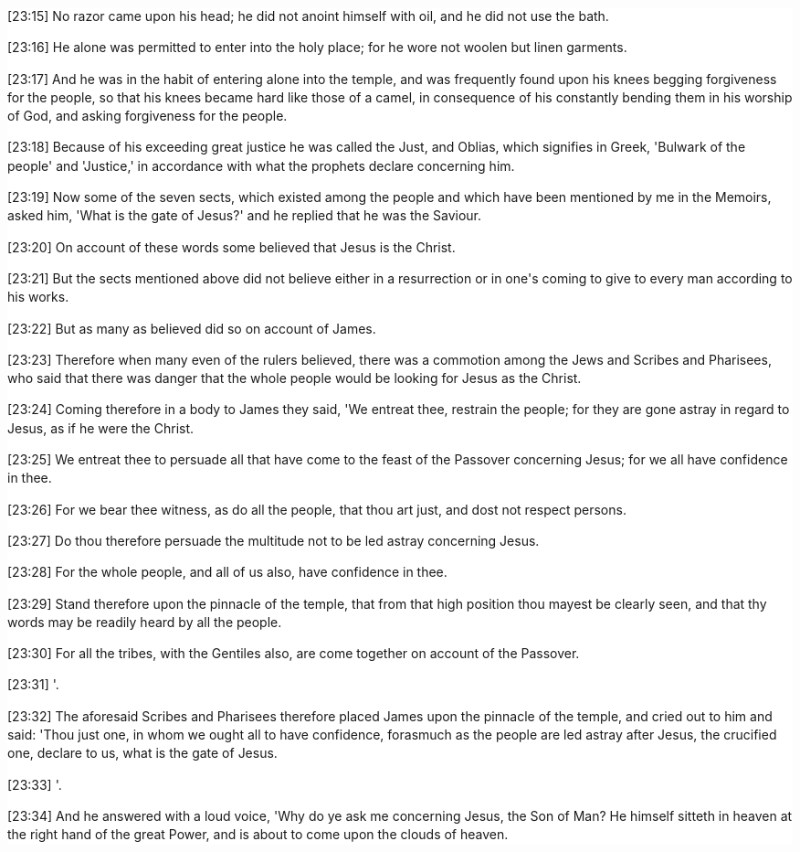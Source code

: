 [23:15] No razor came upon his head; he did not anoint himself with oil, and he did not use the bath.

[23:16] He alone was permitted to enter into the holy place; for he wore not woolen but linen garments.

[23:17] And he was in the habit of entering alone into the temple, and was frequently found upon his knees begging forgiveness for the people, so that his knees became hard like those of a camel, in consequence of his constantly bending them in his worship of God, and asking forgiveness for the people.

[23:18] Because of his exceeding great justice he was called the Just, and Oblias, which signifies in Greek, 'Bulwark of the people' and 'Justice,' in accordance with what the prophets declare concerning him.

[23:19] Now some of the seven sects, which existed among the people and which have been mentioned by me in the Memoirs, asked him, 'What is the gate of Jesus?' and he replied that he was the Saviour.

[23:20] On account of these words some believed that Jesus is the Christ.

[23:21] But the sects mentioned above did not believe either in a resurrection or in one's coming to give to every man according to his works.

[23:22] But as many as believed did so on account of James.

[23:23] Therefore when many even of the rulers believed, there was a commotion among the Jews and Scribes and Pharisees, who said that there was danger that the whole people would be looking for Jesus as the Christ.

[23:24] Coming therefore in a body to James they said, 'We entreat thee, restrain the people; for they are gone astray in regard to Jesus, as if he were the Christ.

[23:25] We entreat thee to persuade all that have come to the feast of the Passover concerning Jesus; for we all have confidence in thee.

[23:26] For we bear thee witness, as do all the people, that thou art just, and dost not respect persons.

[23:27] Do thou therefore persuade the multitude not to be led astray concerning Jesus.

[23:28] For the whole people, and all of us also, have confidence in thee.

[23:29] Stand therefore upon the pinnacle of the temple, that from that high position thou mayest be clearly seen, and that thy words may be readily heard by all the people.

[23:30] For all the tribes, with the Gentiles also, are come together on account of the Passover.

[23:31] '.

[23:32] The aforesaid Scribes and Pharisees therefore placed James upon the pinnacle of the temple, and cried out to him and said: 'Thou just one, in whom we ought all to have confidence, forasmuch as the people are led astray after Jesus, the crucified one, declare to us, what is the gate of Jesus.

[23:33] '.

[23:34] And he answered with a loud voice, 'Why do ye ask me concerning Jesus, the Son of Man? He himself sitteth in heaven at the right hand of the great Power, and is about to come upon the clouds of heaven.
